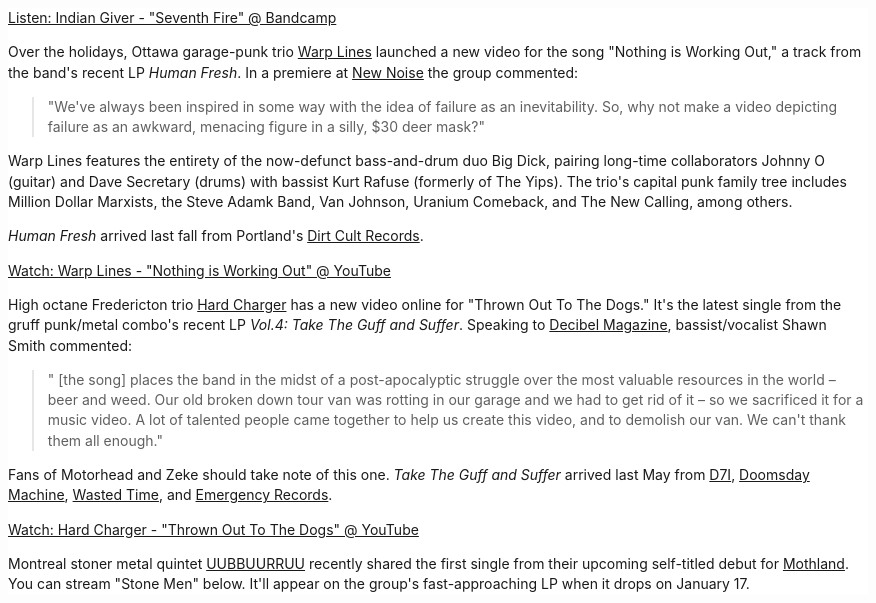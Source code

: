 <iframe style="border: 0; width: 350px; height: 442px;" src="https://bandcamp.com/EmbeddedPlayer/track=2946194378/size=large/bgcol=ffffff/linkcol=0687f5/tracklist=false/transparent=true/" seamless><a href="http://indiangiverhxc.bandcamp.com/track/seventh-fire">Seventh Fire by Indian Giver</a></iframe>

[Listen: Indian Giver - "Seventh Fire" @ Bandcamp](http://indiangiverhxc.bandcamp.com/track/seventh-fire "#")

Over the holidays, Ottawa garage-punk trio [Warp Lines](https://warplines.bandcamp.com) launched a new video for the song "Nothing is Working Out," a track from the band's recent LP *Human Fresh*. In a premiere at [New Noise](https://newnoisemagazine.com/video-premiere-warp-lines-nothing-is-working-out/) the group commented:

> "We've always been inspired in some way with the idea of failure as an inevitability. So, why not make a video depicting failure as an awkward, menacing figure in a silly, $30 deer mask?"

Warp Lines features the entirety of the now-defunct bass-and-drum duo Big Dick, pairing long-time collaborators Johnny O (guitar) and Dave Secretary (drums) with bassist Kurt Rafuse (formerly of The Yips). The trio's capital punk family tree includes Million Dollar Marxists, the Steve Adamk Band, Van Johnson, Uranium Comeback, and The New Calling, among others.

*Human Fresh* arrived last fall from Portland's [Dirt Cult Records](https://dirtcultrecords.bandcamp.com/).

<iframe width="560" height="315" src="https://www.youtube.com/embed/orN5bj3wjVM" frameborder="0" allow="accelerometer; autoplay; encrypted-media; gyroscope; picture-in-picture" allowfullscreen></iframe>

[Watch: Warp Lines - "Nothing is Working Out" @ YouTube](https://youtu.be/orN5bj3wjVM "#")

High octane Fredericton trio [Hard Charger](https://hardcharger.bandcamp.com/) has a new video online for "Thrown Out To The Dogs." It's the latest single from the gruff punk/metal combo's recent LP *Vol.4: Take The Guff and Suffer*. Speaking to [Decibel Magazine](https://www.decibelmagazine.com/2019/12/19/hard-charger-premieres-their-new-video-we-show-their-older-ones-and-throw-in-a-contest/), bassist/vocalist Shawn Smith commented:

>" [the song] places the band in the midst of a post-apocalyptic struggle over the most valuable resources in the world – beer and weed. Our old broken down tour van was rotting in our garage and we had to get rid of it – so we sacrificed it for a music video. A lot of talented people came together to help us create this video, and to demolish our van. We can't thank them all enough."

Fans of Motorhead and Zeke should take note of this one. *Take The Guff and Suffer* arrived last May from [D7I](http://d7irecords.com/), [Doomsday Machine](http://doomsdaymachinerecords.com/), [Wasted Time](https://wastedtimerecords506.bandcamp.com/), and [Emergency Records](http://shop.emergency-rec.cz/).

<iframe width="560" height="315" src="https://www.youtube.com/embed/XWxK6epf0vg" frameborder="0" allow="accelerometer; autoplay; encrypted-media; gyroscope; picture-in-picture" allowfullscreen></iframe>

[Watch: Hard Charger - "Thrown Out To The Dogs" @ YouTube](https://youtu.be/XWxK6epf0vg "#")

Montreal stoner metal quintet [UUBBUURRUU](https://uubbuurruu.bandcamp.com/) recently shared the first single from their upcoming self-titled debut for [Mothland](https://www.mothland.com/). You can stream "Stone Men" below. It'll appear on the group's fast-approaching LP when it drops on January 17.
